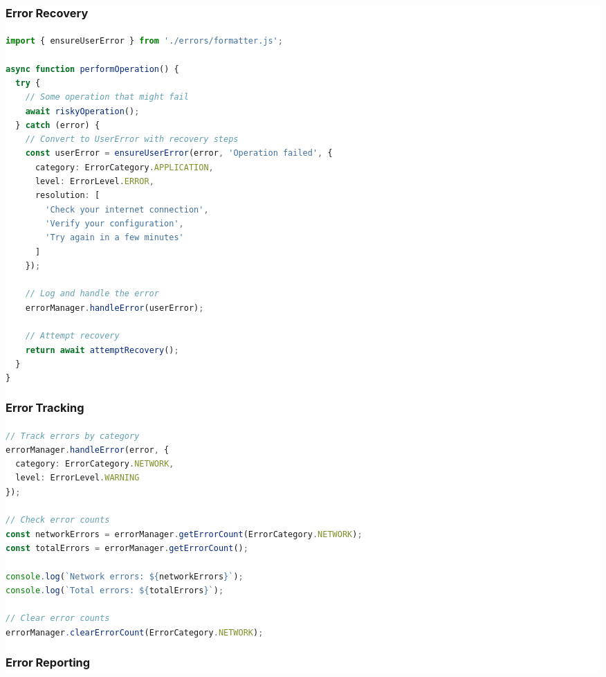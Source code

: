 ### Error Recovery

```typescript
import { ensureUserError } from './errors/formatter.js';

async function performOperation() {
  try {
    // Some operation that might fail
    await riskyOperation();
  } catch (error) {
    // Convert to UserError with recovery steps
    const userError = ensureUserError(error, 'Operation failed', {
      category: ErrorCategory.APPLICATION,
      level: ErrorLevel.ERROR,
      resolution: [
        'Check your internet connection',
        'Verify your configuration',
        'Try again in a few minutes'
      ]
    });
    
    // Log and handle the error
    errorManager.handleError(userError);
    
    // Attempt recovery
    return await attemptRecovery();
  }
}
```

### Error Tracking

```typescript
// Track errors by category
errorManager.handleError(error, {
  category: ErrorCategory.NETWORK,
  level: ErrorLevel.WARNING
});

// Check error counts
const networkErrors = errorManager.getErrorCount(ErrorCategory.NETWORK);
const totalErrors = errorManager.getErrorCount();

console.log(`Network errors: ${networkErrors}`);
console.log(`Total errors: ${totalErrors}`);

// Clear error counts
errorManager.clearErrorCount(ErrorCategory.NETWORK);
```

### Error Reporting
